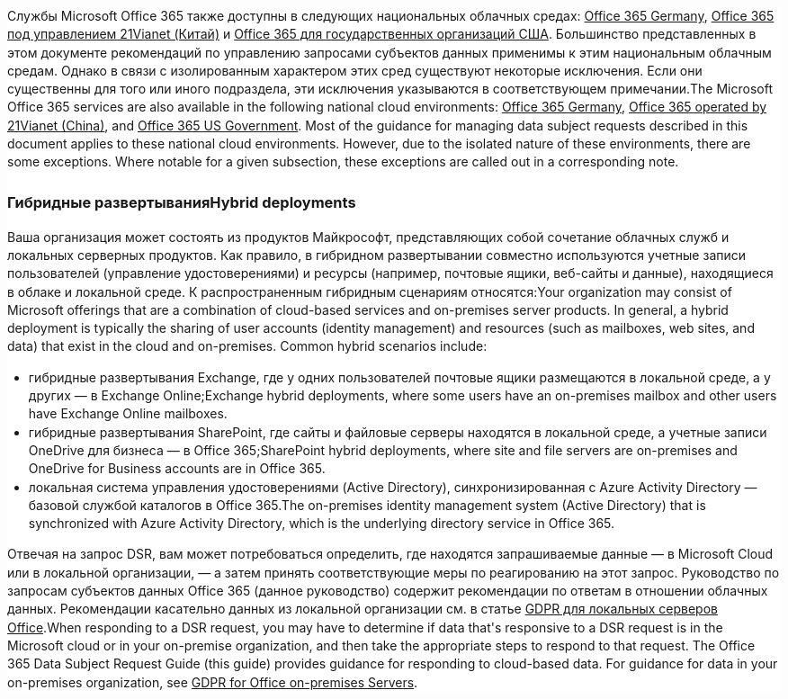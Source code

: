 <span data-ttu-id="4f8d9-p113">Службы Microsoft Office 365 также доступны в следующих национальных облачных средах: [Office 365 Germany](https://docs.microsoft.com/microsoft-365/admin/admin-overview/learn-about-office-365-germany), [Office 365 под управлением 21Vianet (Китай)](https://docs.microsoft.com/microsoft-365/admin/services-in-china/services-in-china) и [Office 365 для государственных организаций США](https://www.microsoft.com/microsoft-365/government/compare-office-365-government-plans). Большинство представленных в этом документе рекомендаций по управлению запросами субъектов данных применимы к этим национальным облачным средам. Однако в связи с изолированным характером этих сред существуют некоторые исключения. Если они существенны для того или иного подраздела, эти исключения указываются в соответствующем примечании.</span><span class="sxs-lookup"><span data-stu-id="4f8d9-p113">The Microsoft Office 365 services are also available in the following national cloud environments: [Office 365 Germany](https://docs.microsoft.com/microsoft-365/admin/admin-overview/learn-about-office-365-germany), [Office 365 operated by 21Vianet (China)](https://docs.microsoft.com/microsoft-365/admin/services-in-china/services-in-china), and [Office 365 US Government](https://www.microsoft.com/microsoft-365/government/compare-office-365-government-plans). Most of the guidance for managing data subject requests described in this document applies to these national cloud environments. However, due to the isolated nature of these environments, there are some exceptions. Where notable for a given subsection, these exceptions are called out in a corresponding note.</span></span>

### <a name="hybrid-deployments"></a><span data-ttu-id="4f8d9-167">Гибридные развертывания</span><span class="sxs-lookup"><span data-stu-id="4f8d9-167">Hybrid deployments</span></span>

<span data-ttu-id="4f8d9-p114">Ваша организация может состоять из продуктов Майкрософт, представляющих собой сочетание облачных служб и локальных серверных продуктов. Как правило, в гибридном развертывании совместно используются учетные записи пользователей (управление удостоверениями) и ресурсы (например, почтовые ящики, веб-сайты и данные), находящиеся в облаке и локальной среде. К распространенным гибридным сценариям относятся:</span><span class="sxs-lookup"><span data-stu-id="4f8d9-p114">Your organization may consist of Microsoft offerings that are a combination of cloud-based services and on-premises server products. In general, a hybrid deployment is typically the sharing of user accounts (identity management) and resources (such as mailboxes, web sites, and data) that exist in the cloud and on-premises. Common hybrid scenarios include:</span></span>

- <span data-ttu-id="4f8d9-171">гибридные развертывания Exchange, где у одних пользователей почтовые ящики размещаются в локальной среде, а у других — в Exchange Online;</span><span class="sxs-lookup"><span data-stu-id="4f8d9-171">Exchange hybrid deployments, where some users have an on-premises mailbox and other users have Exchange Online mailboxes.</span></span>
- <span data-ttu-id="4f8d9-172">гибридные развертывания SharePoint, где сайты и файловые серверы находятся в локальной среде, а учетные записи OneDrive для бизнеса — в Office 365;</span><span class="sxs-lookup"><span data-stu-id="4f8d9-172">SharePoint hybrid deployments, where site and file servers are on-premises and OneDrive for Business accounts are in Office 365.</span></span>
- <span data-ttu-id="4f8d9-173">локальная система управления удостоверениями (Active Directory), синхронизированная с Azure Activity Directory — базовой службой каталогов в Office 365.</span><span class="sxs-lookup"><span data-stu-id="4f8d9-173">The on-premises identity management system (Active Directory) that is synchronized with Azure Activity Directory, which is the underlying directory service in Office 365.</span></span>

<span data-ttu-id="4f8d9-p115">Отвечая на запрос DSR, вам может потребоваться определить, где находятся запрашиваемые данные — в Microsoft Cloud или в локальной организации, — а затем принять соответствующие меры по реагированию на этот запрос. Руководство по запросам субъектов данных Office 365 (данное руководство) содержит рекомендации по ответам в отношении облачных данных. Рекомендации касательно данных из локальной организации см. в статье [GDPR для локальных серверов Office](https://docs.microsoft.com/Office365/Enterprise/gdpr-for-office-servers).</span><span class="sxs-lookup"><span data-stu-id="4f8d9-p115">When responding to a DSR request, you may have to determine if data that's responsive to a DSR request is in the Microsoft cloud or in your on-premise organization, and then take the appropriate steps to respond to that request. The Office 365 Data Subject Request Guide (this guide) provides guidance for responding to cloud-based data. For guidance for data in your on-premises organization, see [GDPR for Office on-premises Servers](https://docs.microsoft.com/Office365/Enterprise/gdpr-for-office-servers).</span></span>
